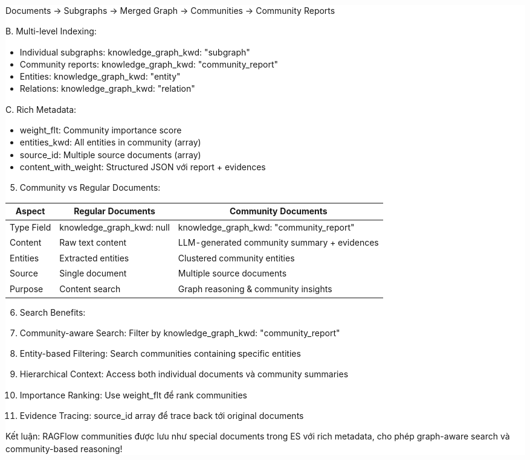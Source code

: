   Documents → Subgraphs → Merged Graph → Communities → Community Reports

  B. Multi-level Indexing:

  - Individual subgraphs: knowledge_graph_kwd: "subgraph"
  - Community reports: knowledge_graph_kwd: "community_report"
  - Entities: knowledge_graph_kwd: "entity"
  - Relations: knowledge_graph_kwd: "relation"

  C. Rich Metadata:

  - weight_flt: Community importance score
  - entities_kwd: All entities in community (array)
  - source_id: Multiple source documents (array)
  - content_with_weight: Structured JSON với report + evidences

  5. Community vs Regular Documents:

  | Aspect     | Regular Documents         | Community Documents                         |
  |------------|---------------------------|---------------------------------------------|
  | Type Field | knowledge_graph_kwd: null | knowledge_graph_kwd: "community_report"     |
  | Content    | Raw text content          | LLM-generated community summary + evidences |
  | Entities   | Extracted entities        | Clustered community entities                |
  | Source     | Single document           | Multiple source documents                   |
  | Purpose    | Content search            | Graph reasoning & community insights        |

  6. Search Benefits:

  1. Community-aware Search: Filter by knowledge_graph_kwd: "community_report"
  2. Entity-based Filtering: Search communities containing specific entities
  3. Hierarchical Context: Access both individual documents và community summaries
  4. Importance Ranking: Use weight_flt để rank communities
  5. Evidence Tracing: source_id array để trace back tới original documents

  Kết luận: RAGFlow communities được lưu như special documents trong ES với rich metadata, cho phép graph-aware search và
  community-based reasoning!

